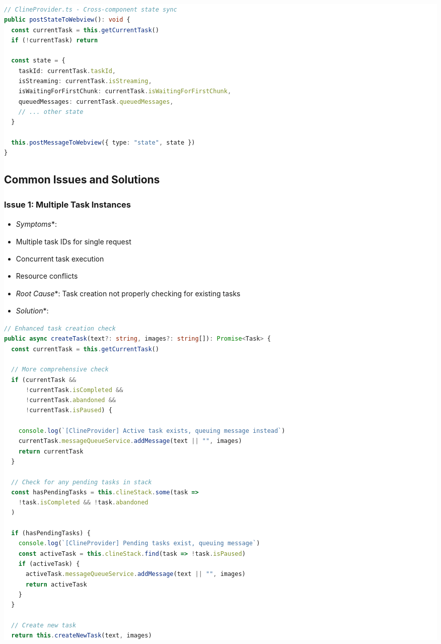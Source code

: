 ```typescript
// ClineProvider.ts - Cross-component state sync
public postStateToWebview(): void {
  const currentTask = this.getCurrentTask()
  if (!currentTask) return

  const state = {
    taskId: currentTask.taskId,
    isStreaming: currentTask.isStreaming,
    isWaitingForFirstChunk: currentTask.isWaitingForFirstChunk,
    queuedMessages: currentTask.queuedMessages,
    // ... other state
  }

  this.postMessageToWebview({ type: "state", state })
}
```

## Common Issues and Solutions

### Issue 1: Multiple Task Instances

* *Symptoms*\*:

* Multiple task IDs for single request

* Concurrent task execution

* Resource conflicts

* *Root Cause*\*: Task creation not properly checking for existing tasks

* *Solution*\*:

```typescript
// Enhanced task creation check
public async createTask(text?: string, images?: string[]): Promise<Task> {
  const currentTask = this.getCurrentTask()

  // More comprehensive check
  if (currentTask &&
      !currentTask.isCompleted &&
      !currentTask.abandoned &&
      !currentTask.isPaused) {

    console.log(`[ClineProvider] Active task exists, queuing message instead`)
    currentTask.messageQueueService.addMessage(text || "", images)
    return currentTask
  }

  // Check for any pending tasks in stack
  const hasPendingTasks = this.clineStack.some(task =>
    !task.isCompleted && !task.abandoned
  )

  if (hasPendingTasks) {
    console.log(`[ClineProvider] Pending tasks exist, queuing message`)
    const activeTask = this.clineStack.find(task => !task.isPaused)
    if (activeTask) {
      activeTask.messageQueueService.addMessage(text || "", images)
      return activeTask
    }
  }

  // Create new task
  return this.createNewTask(text, images)
```